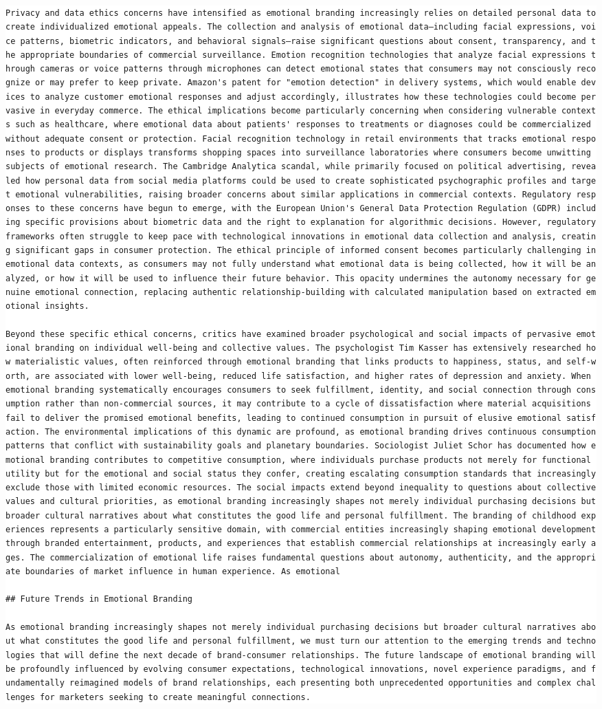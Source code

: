```
Privacy and data ethics concerns have intensified as emotional branding increasingly relies on detailed personal data to create individualized emotional appeals. The collection and analysis of emotional data—including facial expressions, voice patterns, biometric indicators, and behavioral signals—raise significant questions about consent, transparency, and the appropriate boundaries of commercial surveillance. Emotion recognition technologies that analyze facial expressions through cameras or voice patterns through microphones can detect emotional states that consumers may not consciously recognize or may prefer to keep private. Amazon's patent for "emotion detection" in delivery systems, which would enable devices to analyze customer emotional responses and adjust accordingly, illustrates how these technologies could become pervasive in everyday commerce. The ethical implications become particularly concerning when considering vulnerable contexts such as healthcare, where emotional data about patients' responses to treatments or diagnoses could be commercialized without adequate consent or protection. Facial recognition technology in retail environments that tracks emotional responses to products or displays transforms shopping spaces into surveillance laboratories where consumers become unwitting subjects of emotional research. The Cambridge Analytica scandal, while primarily focused on political advertising, revealed how personal data from social media platforms could be used to create sophisticated psychographic profiles and target emotional vulnerabilities, raising broader concerns about similar applications in commercial contexts. Regulatory responses to these concerns have begun to emerge, with the European Union's General Data Protection Regulation (GDPR) including specific provisions about biometric data and the right to explanation for algorithmic decisions. However, regulatory frameworks often struggle to keep pace with technological innovations in emotional data collection and analysis, creating significant gaps in consumer protection. The ethical principle of informed consent becomes particularly challenging in emotional data contexts, as consumers may not fully understand what emotional data is being collected, how it will be analyzed, or how it will be used to influence their future behavior. This opacity undermines the autonomy necessary for genuine emotional connection, replacing authentic relationship-building with calculated manipulation based on extracted emotional insights.

Beyond these specific ethical concerns, critics have examined broader psychological and social impacts of pervasive emotional branding on individual well-being and collective values. The psychologist Tim Kasser has extensively researched how materialistic values, often reinforced through emotional branding that links products to happiness, status, and self-worth, are associated with lower well-being, reduced life satisfaction, and higher rates of depression and anxiety. When emotional branding systematically encourages consumers to seek fulfillment, identity, and social connection through consumption rather than non-commercial sources, it may contribute to a cycle of dissatisfaction where material acquisitions fail to deliver the promised emotional benefits, leading to continued consumption in pursuit of elusive emotional satisfaction. The environmental implications of this dynamic are profound, as emotional branding drives continuous consumption patterns that conflict with sustainability goals and planetary boundaries. Sociologist Juliet Schor has documented how emotional branding contributes to competitive consumption, where individuals purchase products not merely for functional utility but for the emotional and social status they confer, creating escalating consumption standards that increasingly exclude those with limited economic resources. The social impacts extend beyond inequality to questions about collective values and cultural priorities, as emotional branding increasingly shapes not merely individual purchasing decisions but broader cultural narratives about what constitutes the good life and personal fulfillment. The branding of childhood experiences represents a particularly sensitive domain, with commercial entities increasingly shaping emotional development through branded entertainment, products, and experiences that establish commercial relationships at increasingly early ages. The commercialization of emotional life raises fundamental questions about autonomy, authenticity, and the appropriate boundaries of market influence in human experience. As emotional

## Future Trends in Emotional Branding

As emotional branding increasingly shapes not merely individual purchasing decisions but broader cultural narratives about what constitutes the good life and personal fulfillment, we must turn our attention to the emerging trends and technologies that will define the next decade of brand-consumer relationships. The future landscape of emotional branding will be profoundly influenced by evolving consumer expectations, technological innovations, novel experience paradigms, and fundamentally reimagined models of brand relationships, each presenting both unprecedented opportunities and complex challenges for marketers seeking to create meaningful connections.

```